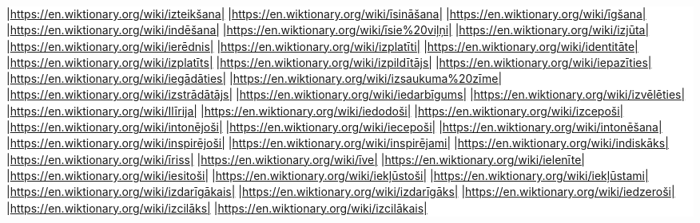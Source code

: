 |https://en.wiktionary.org/wiki/izteikšana|
|https://en.wiktionary.org/wiki/īsināšana|
|https://en.wiktionary.org/wiki/īgšana|
|https://en.wiktionary.org/wiki/indēšana|
|https://en.wiktionary.org/wiki/īsie%20viļņi|
|https://en.wiktionary.org/wiki/izjūta|
|https://en.wiktionary.org/wiki/ierēdnis|
|https://en.wiktionary.org/wiki/izplatīti|
|https://en.wiktionary.org/wiki/identitāte|
|https://en.wiktionary.org/wiki/izplatīts|
|https://en.wiktionary.org/wiki/izpildītājs|
|https://en.wiktionary.org/wiki/iepazīties|
|https://en.wiktionary.org/wiki/iegādāties|
|https://en.wiktionary.org/wiki/izsaukuma%20zīme|
|https://en.wiktionary.org/wiki/izstrādātājs|
|https://en.wiktionary.org/wiki/iedarbīgums|
|https://en.wiktionary.org/wiki/izvēlēties|
|https://en.wiktionary.org/wiki/Ilīrija|
|https://en.wiktionary.org/wiki/iedodoši|
|https://en.wiktionary.org/wiki/izcepoši|
|https://en.wiktionary.org/wiki/intonējoši|
|https://en.wiktionary.org/wiki/iecepoši|
|https://en.wiktionary.org/wiki/intonēšana|
|https://en.wiktionary.org/wiki/inspirējoši|
|https://en.wiktionary.org/wiki/inspirējami|
|https://en.wiktionary.org/wiki/indiskāks|
|https://en.wiktionary.org/wiki/īriss|
|https://en.wiktionary.org/wiki/īve|
|https://en.wiktionary.org/wiki/ielenīte|
|https://en.wiktionary.org/wiki/iesitoši|
|https://en.wiktionary.org/wiki/iekļūstoši|
|https://en.wiktionary.org/wiki/iekļūstami|
|https://en.wiktionary.org/wiki/izdarīgākais|
|https://en.wiktionary.org/wiki/izdarīgāks|
|https://en.wiktionary.org/wiki/iedzeroši|
|https://en.wiktionary.org/wiki/izcilāks|
|https://en.wiktionary.org/wiki/izcilākais|